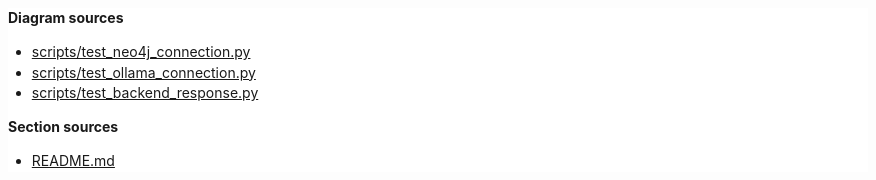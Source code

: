 **Diagram sources**
- [scripts/test_neo4j_connection.py](file://scripts/test_neo4j_connection.py)
- [scripts/test_ollama_connection.py](file://scripts/test_ollama_connection.py)
- [scripts/test_backend_response.py](file://scripts/test_backend_response.py)

**Section sources**
- [README.md](file://README.md#L1-L253)